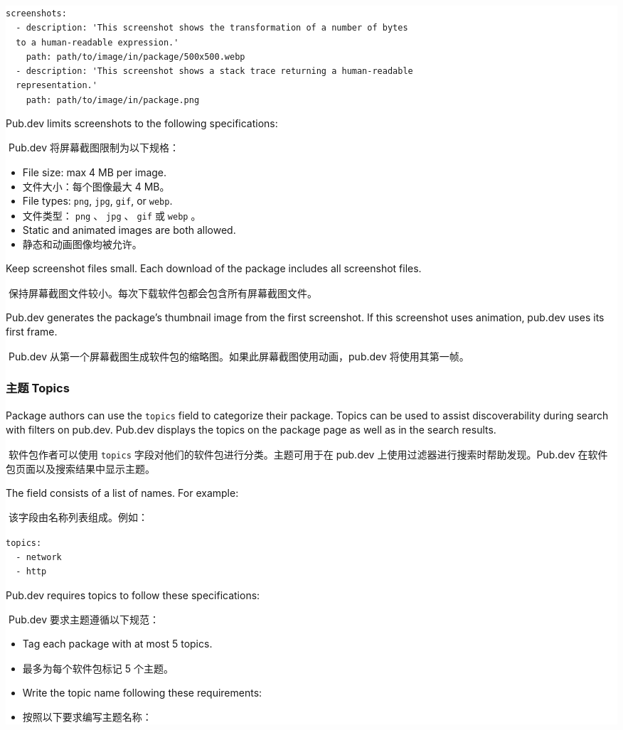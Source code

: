 ```
screenshots:
  - description: 'This screenshot shows the transformation of a number of bytes 
  to a human-readable expression.'
    path: path/to/image/in/package/500x500.webp
  - description: 'This screenshot shows a stack trace returning a human-readable
  representation.'
    path: path/to/image/in/package.png
```

Pub.dev limits screenshots to the following specifications:

​	Pub.dev 将屏幕截图限制为以下规格：

- File size: max 4 MB per image.
- 文件大小：每个图像最大 4 MB。
- File types: `png`, `jpg`, `gif`, or `webp`.
- 文件类型： `png` 、 `jpg` 、 `gif` 或 `webp` 。
- Static and animated images are both allowed.
- 静态和动画图像均被允许。

Keep screenshot files small. Each download of the package includes all screenshot files.

​	保持屏幕截图文件较小。每次下载软件包都会包含所有屏幕截图文件。

Pub.dev generates the package’s thumbnail image from the first screenshot. If this screenshot uses animation, pub.dev uses its first frame.

​	Pub.dev 从第一个屏幕截图生成软件包的缩略图。如果此屏幕截图使用动画，pub.dev 将使用其第一帧。

### 主题 Topics 

Package authors can use the `topics` field to categorize their package. Topics can be used to assist discoverability during search with filters on pub.dev. Pub.dev displays the topics on the package page as well as in the search results.

​	软件包作者可以使用 `topics` 字段对他们的软件包进行分类。主题可用于在 pub.dev 上使用过滤器进行搜索时帮助发现。Pub.dev 在软件包页面以及搜索结果中显示主题。

The field consists of a list of names. For example:

​	该字段由名称列表组成。例如：

```
topics:
  - network
  - http
```

Pub.dev requires topics to follow these specifications:

​	Pub.dev 要求主题遵循以下规范：

- Tag each package with at most 5 topics.
  
- 最多为每个软件包标记 5 个主题。
  
- Write the topic name following these requirements:

- 
  按照以下要求编写主题名称：
  